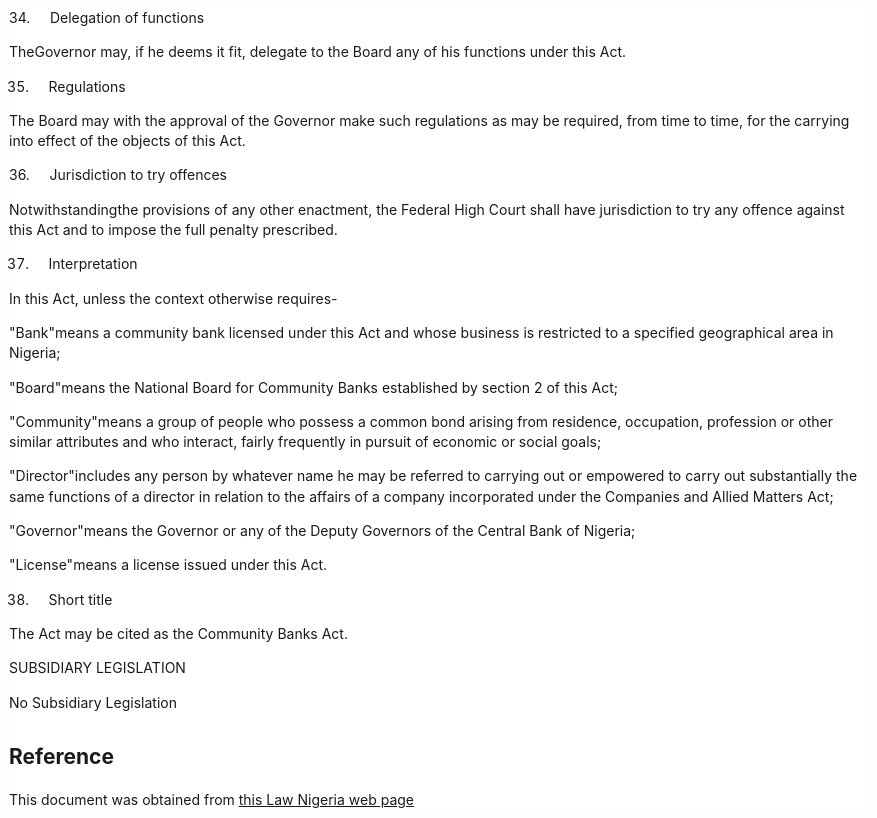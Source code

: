 34.     Delegation of functions

TheGovernor may, if he deems it fit, delegate to the Board any of his functions under this Act.

35.     Regulations

The Board may with the approval of the Governor make such regulations as may be required, from time to time, for the carrying into effect of the objects of this Act.

36.     Jurisdiction to try offences

Notwithstandingthe provisions of any other enactment, the Federal High Court shall have jurisdiction to try any offence against this Act and to impose the full penalty prescribed.

37.     Interpretation

In this Act, unless the context otherwise requires-

"Bank"means a community bank licensed under this Act and whose business is restricted to a specified geographical area in Nigeria;

"Board"means the National Board for Community Banks established by section 2 of this Act;

"Community"means a group of people who possess a common bond arising from residence, occupation, profession or other similar attributes and who interact, fairly frequently in pursuit of economic or social goals;

"Director"includes any person by whatever name he may be referred to carrying out or empowered to carry out substantially the same functions of a director in relation to the affairs of a company incorporated under the Companies and Allied Matters Act;

"Governor"means the Governor or any of the Deputy Governors of the Central Bank of Nigeria;

"License"means a license issued under this Act.

38.     Short title

The Act may be cited as the Community Banks Act.

SUBSIDIARY LEGISLATION

No Subsidiary Legislation

## Reference

This document was obtained from [this Law Nigeria web page](http://www.lawnigeria.com/LFN/C/Community-Banks-Act.php)